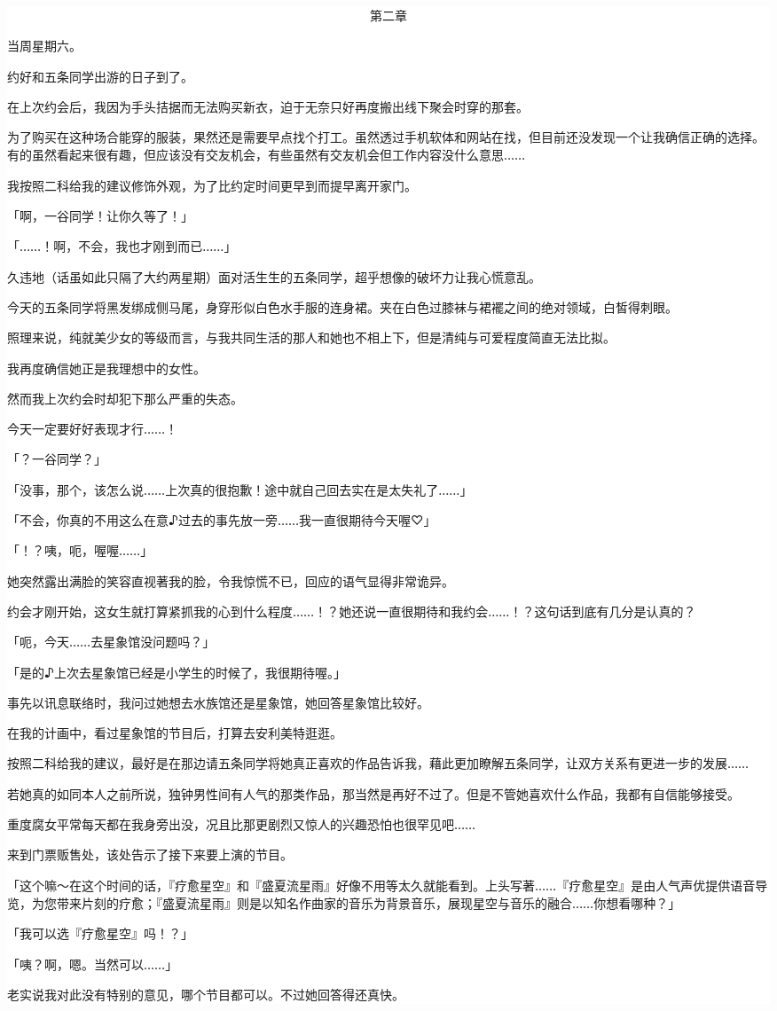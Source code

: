 <p align="center">第二章</p>

当周星期六。

约好和五条同学出游的日子到了。

在上次约会后，我因为手头拮据而无法购买新衣，迫于无奈只好再度搬出线下聚会时穿的那套。

为了购买在这种场合能穿的服装，果然还是需要早点找个打工。虽然透过手机软体和网站在找，但目前还没发现一个让我确信正确的选择。有的虽然看起来很有趣，但应该没有交友机会，有些虽然有交友机会但工作内容没什么意思……

我按照二科给我的建议修饰外观，为了比约定时间更早到而提早离开家门。

「啊，一谷同学！让你久等了！」

「……！啊，不会，我也才刚到而已……」

久违地（话虽如此只隔了大约两星期）面对活生生的五条同学，超乎想像的破坏力让我心慌意乱。

今天的五条同学将黑发绑成侧马尾，身穿形似白色水手服的连身裙。夹在白色过膝袜与裙襬之间的绝对领域，白皙得刺眼。

照理来说，纯就美少女的等级而言，与我共同生活的那人和她也不相上下，但是清纯与可爱程度简直无法比拟。

我再度确信她正是我理想中的女性。

然而我上次约会时却犯下那么严重的失态。

今天一定要好好表现才行……！

「？一谷同学？」

「没事，那个，该怎么说……上次真的很抱歉！途中就自己回去实在是太失礼了……」

「不会，你真的不用这么在意♪过去的事先放一旁……我一直很期待今天喔♡」

「！？咦，呃，喔喔……」

她突然露出满脸的笑容直视著我的脸，令我惊慌不已，回应的语气显得非常诡异。

约会才刚开始，这女生就打算紧抓我的心到什么程度……！？她还说一直很期待和我约会……！？这句话到底有几分是认真的？

「呃，今天……去星象馆没问题吗？」

「是的♪上次去星象馆已经是小学生的时候了，我很期待喔。」

事先以讯息联络时，我问过她想去水族馆还是星象馆，她回答星象馆比较好。

在我的计画中，看过星象馆的节目后，打算去安利美特逛逛。

按照二科给我的建议，最好是在那边请五条同学将她真正喜欢的作品告诉我，藉此更加瞭解五条同学，让双方关系有更进一步的发展……

若她真的如同本人之前所说，独钟男性间有人气的那类作品，那当然是再好不过了。但是不管她喜欢什么作品，我都有自信能够接受。

重度腐女平常每天都在我身旁出没，况且比那更剧烈又惊人的兴趣恐怕也很罕见吧……

来到门票贩售处，该处告示了接下来要上演的节目。

「这个嘛～在这个时间的话，『疗愈星空』和『盛夏流星雨』好像不用等太久就能看到。上头写著……『疗愈星空』是由人气声优提供语音导览，为您带来片刻的疗愈；『盛夏流星雨』则是以知名作曲家的音乐为背景音乐，展现星空与音乐的融合……你想看哪种？」

「我可以选『疗愈星空』吗！？」

「咦？啊，嗯。当然可以……」

老实说我对此没有特别的意见，哪个节目都可以。不过她回答得还真快。
